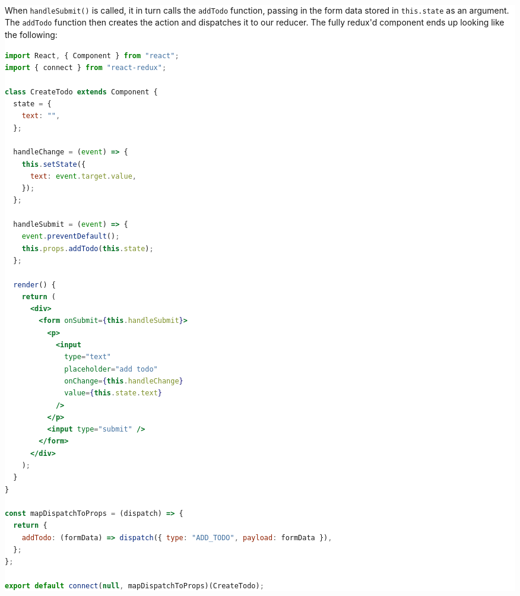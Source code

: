 When `handleSubmit()` is called, it in turn calls the `addTodo` function,
passing in the form data stored in `this.state` as an argument. The `addTodo`
function then creates the action and dispatches it to our reducer. The fully
redux'd component ends up looking like the following:

```jsx
import React, { Component } from "react";
import { connect } from "react-redux";

class CreateTodo extends Component {
  state = {
    text: "",
  };

  handleChange = (event) => {
    this.setState({
      text: event.target.value,
    });
  };

  handleSubmit = (event) => {
    event.preventDefault();
    this.props.addTodo(this.state);
  };

  render() {
    return (
      <div>
        <form onSubmit={this.handleSubmit}>
          <p>
            <input
              type="text"
              placeholder="add todo"
              onChange={this.handleChange}
              value={this.state.text}
            />
          </p>
          <input type="submit" />
        </form>
      </div>
    );
  }
}

const mapDispatchToProps = (dispatch) => {
  return {
    addTodo: (formData) => dispatch({ type: "ADD_TODO", payload: formData }),
  };
};

export default connect(null, mapDispatchToProps)(CreateTodo);
```
